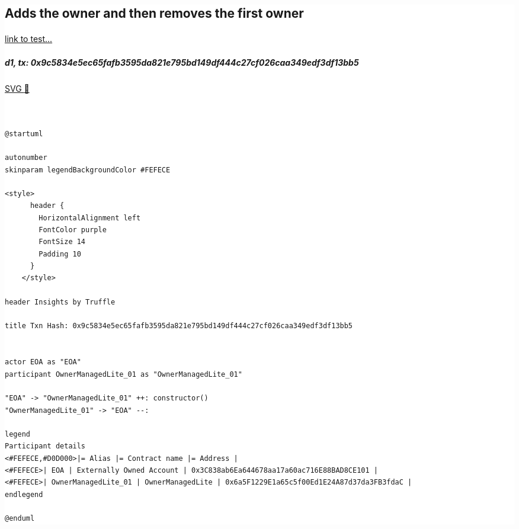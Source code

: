 


## Adds the owner and then removes the first owner
[link to test...](http://github.com/thedarkjester/ConsensysAssignment/blob/7c5b2f21f354ab6c2adcbc9e6ca114bc570081db/test/OwnerManagedLite/test_remove_owner.js#L76)

##### d1, tx: 0x9c5834e5ec65fafb3595da821e795bd149df444c27cf026caa349edf3df13bb5

[SVG :telescope:](https://www.planttext.com/api/plantuml/svg/RLBBRjim4BppAmZdqY8DIkejmpKYop9Ie4K2DFTYnOTCHAOCYaBjDFtthcN1Q53hG58pozdTMH9ottjmVjYrXC3WEpliQkL8_sBi7XpiQAiQPUKAn4lZki7AicixHsysrQOgAq8MlJ-sQade-6qLIENex-cNqeVEcTVEUcYBrZHsfwn7HUql0HiapvBxmUrRzOxuOLuLvT45Um8fZMqePnFqPzmNdwSYo9J_g-rDi_KzhO_qsGrQeoxnnhUAFXyiVO1-EwVia8iu2oCLAv746dGTndai8GkuIlEubZpAfOwYI0Ifq2n8140OvKhgK6eUrdLCq3BXiVJgiQ3GqndkCuAsUIFC7h3LnrzMkUzWeL7oc_7g9-DZu1LyHiXudzujh_FqzdPEHMTxxuPJrWyVoVMuay1PwMvE2JaFa3pzKvPK7apRayKqnaytQxPcZ2tVlb2S4rQ8Xn87uB0_Qc6dJa0XfLCzSfTxoxUnTLmFNZaBRNiSMvQq408VYqUA7S8o2pEeamgIA4hI382da30GAK-gB5iLwwoiE3hpJlYQTV-ZOu84uWqFWhpYaCGYrenLabT1L6If35C9uMOLQWab9a0d9Z_8FQxuxFy2)


```plantuml


@startuml

autonumber
skinparam legendBackgroundColor #FEFECE

<style>
      header {
        HorizontalAlignment left
        FontColor purple
        FontSize 14
        Padding 10
      }
    </style>

header Insights by Truffle

title Txn Hash: 0x9c5834e5ec65fafb3595da821e795bd149df444c27cf026caa349edf3df13bb5


actor EOA as "EOA"
participant OwnerManagedLite_01 as "OwnerManagedLite_01"

"EOA" -> "OwnerManagedLite_01" ++: constructor()
"OwnerManagedLite_01" -> "EOA" --: 

legend
Participant details
<#FEFECE,#D0D000>|= Alias |= Contract name |= Address |
<#FEFECE>| EOA | Externally Owned Account | 0x3C838ab6Ea644678aa17a60ac716E88BAD8CE101 |
<#FEFECE>| OwnerManagedLite_01 | OwnerManagedLite | 0x6a5F1229E1a65c5f00Ed1E24A87d37da3FB3fdaC |
endlegend

@enduml
```

